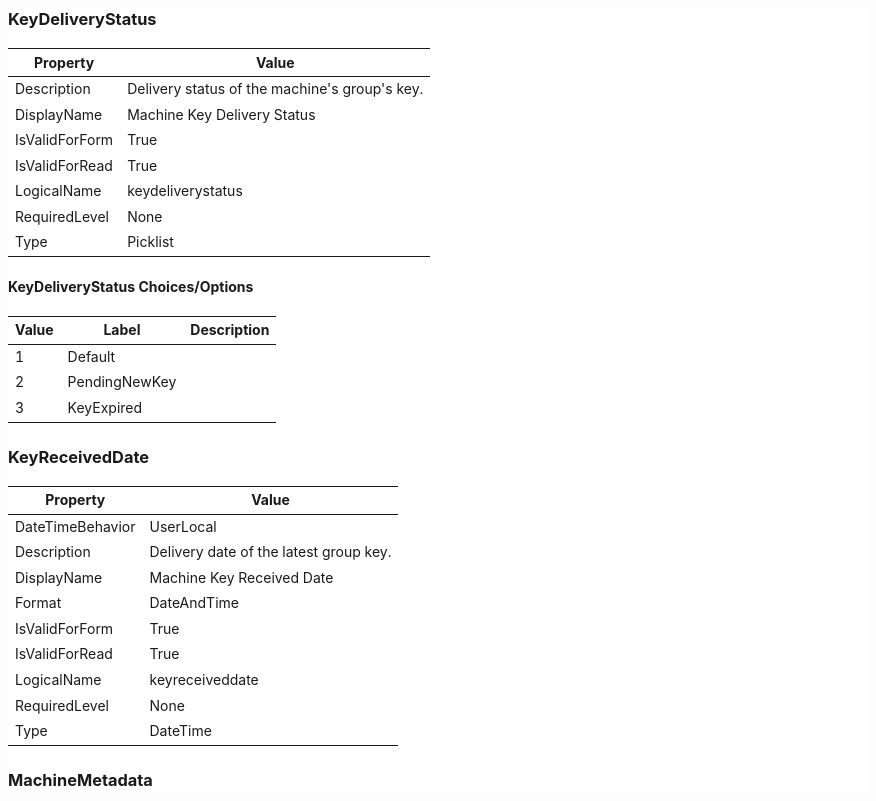 
### <a name="BKMK_KeyDeliveryStatus"></a> KeyDeliveryStatus

|Property|Value|
|--------|-----|
|Description|Delivery status of the machine's group's key.|
|DisplayName|Machine Key Delivery Status|
|IsValidForForm|True|
|IsValidForRead|True|
|LogicalName|keydeliverystatus|
|RequiredLevel|None|
|Type|Picklist|

#### KeyDeliveryStatus Choices/Options

|Value|Label|Description|
|-----|-----|--------|
|1|Default||
|2|PendingNewKey||
|3|KeyExpired||



### <a name="BKMK_KeyReceivedDate"></a> KeyReceivedDate

|Property|Value|
|--------|-----|
|DateTimeBehavior|UserLocal|
|Description|Delivery date of the latest group key.|
|DisplayName|Machine Key Received Date|
|Format|DateAndTime|
|IsValidForForm|True|
|IsValidForRead|True|
|LogicalName|keyreceiveddate|
|RequiredLevel|None|
|Type|DateTime|


### <a name="BKMK_MachineMetadata"></a> MachineMetadata

